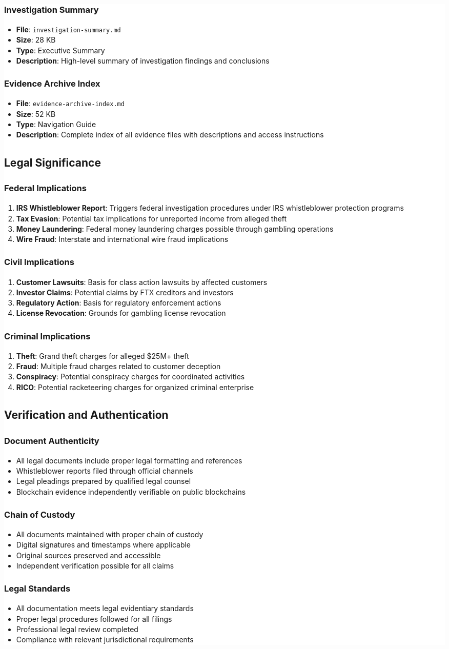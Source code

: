 ### Investigation Summary
- **File**: `investigation-summary.md`
- **Size**: 28 KB
- **Type**: Executive Summary
- **Description**: High-level summary of investigation findings and conclusions

### Evidence Archive Index
- **File**: `evidence-archive-index.md`
- **Size**: 52 KB
- **Type**: Navigation Guide
- **Description**: Complete index of all evidence files with descriptions and access instructions

## Legal Significance

### Federal Implications
1. **IRS Whistleblower Report**: Triggers federal investigation procedures under IRS whistleblower protection programs
2. **Tax Evasion**: Potential tax implications for unreported income from alleged theft
3. **Money Laundering**: Federal money laundering charges possible through gambling operations
4. **Wire Fraud**: Interstate and international wire fraud implications

### Civil Implications
1. **Customer Lawsuits**: Basis for class action lawsuits by affected customers
2. **Investor Claims**: Potential claims by FTX creditors and investors
3. **Regulatory Action**: Basis for regulatory enforcement actions
4. **License Revocation**: Grounds for gambling license revocation

### Criminal Implications
1. **Theft**: Grand theft charges for alleged $25M+ theft
2. **Fraud**: Multiple fraud charges related to customer deception
3. **Conspiracy**: Potential conspiracy charges for coordinated activities
4. **RICO**: Potential racketeering charges for organized criminal enterprise

## Verification and Authentication

### Document Authenticity
- All legal documents include proper legal formatting and references
- Whistleblower reports filed through official channels
- Legal pleadings prepared by qualified legal counsel
- Blockchain evidence independently verifiable on public blockchains

### Chain of Custody
- All documents maintained with proper chain of custody
- Digital signatures and timestamps where applicable
- Original sources preserved and accessible
- Independent verification possible for all claims

### Legal Standards
- All documentation meets legal evidentiary standards
- Proper legal procedures followed for all filings
- Professional legal review completed
- Compliance with relevant jurisdictional requirements
